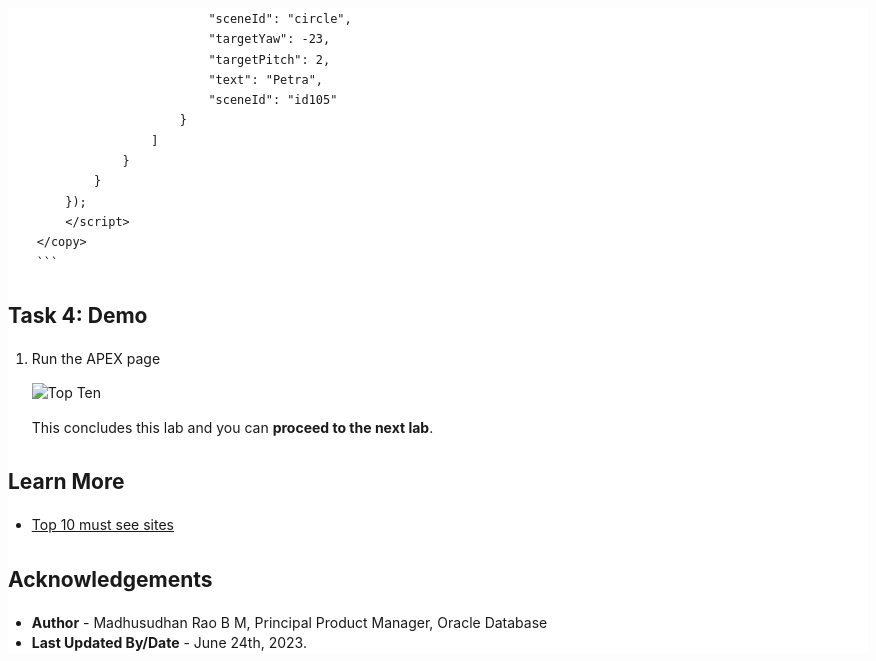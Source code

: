                                 "sceneId": "circle",
                                "targetYaw": -23,
                                "targetPitch": 2,
                                "text": "Petra",
                                "sceneId": "id105"
                            }
                        ]
                    }    
                }
            });
            </script>
        </copy>
        ```

## Task 4: Demo

1. Run the APEX page

    ![Top Ten](images/top-ten.png)
 
    This concludes this lab and you can **proceed to the next lab**.

## Learn More

* [Top 10 must see sites](https://timesofindia.indiatimes.com/travel/destinations/most-accessible-international-holiday-destinations/photostory/101794772.cms)

## Acknowledgements

* **Author** - Madhusudhan Rao B M, Principal Product Manager, Oracle Database
* **Last Updated By/Date** - June 24th, 2023.
